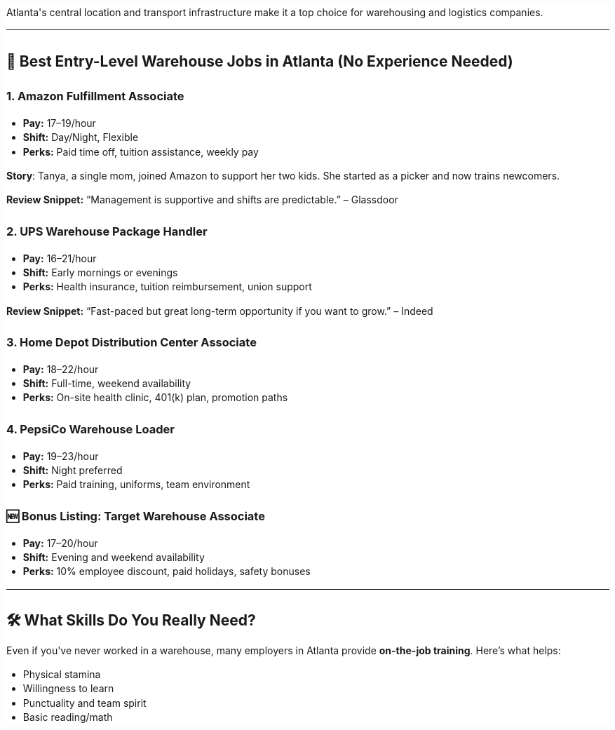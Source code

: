Atlanta's central location and transport infrastructure make it a top choice for warehousing and logistics companies.

---

## 💼 Best Entry-Level Warehouse Jobs in Atlanta (No Experience Needed)

### 1. **Amazon Fulfillment Associate**
- **Pay:** $17–$19/hour
- **Shift:** Day/Night, Flexible
- **Perks:** Paid time off, tuition assistance, weekly pay

**Story**: Tanya, a single mom, joined Amazon to support her two kids. She started as a picker and now trains newcomers.

**Review Snippet:** “Management is supportive and shifts are predictable.” – Glassdoor

### 2. **UPS Warehouse Package Handler**
- **Pay:** $16–$21/hour
- **Shift:** Early mornings or evenings
- **Perks:** Health insurance, tuition reimbursement, union support

**Review Snippet:** “Fast-paced but great long-term opportunity if you want to grow.” – Indeed

### 3. **Home Depot Distribution Center Associate**
- **Pay:** $18–$22/hour
- **Shift:** Full-time, weekend availability
- **Perks:** On-site health clinic, 401(k) plan, promotion paths

### 4. **PepsiCo Warehouse Loader**
- **Pay:** $19–$23/hour
- **Shift:** Night preferred
- **Perks:** Paid training, uniforms, team environment

### 🆕 Bonus Listing: **Target Warehouse Associate**
- **Pay:** $17–$20/hour
- **Shift:** Evening and weekend availability
- **Perks:** 10% employee discount, paid holidays, safety bonuses

---

## 🛠️ What Skills Do You Really Need?

Even if you've never worked in a warehouse, many employers in Atlanta provide **on-the-job training**. Here’s what helps:

- Physical stamina
- Willingness to learn
- Punctuality and team spirit
- Basic reading/math
